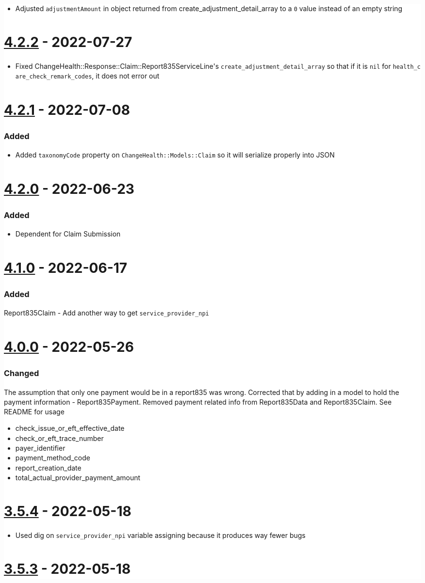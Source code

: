 * Adjusted `adjustmentAmount` in object returned from create_adjustment_detail_array to a `0` value instead of an empty string

# [4.2.2] - 2022-07-27

* Fixed ChangeHealth::Response::Claim::Report835ServiceLine's `create_adjustment_detail_array` so that if it is `nil` for `health_care_check_remark_codes`, it does not error out

# [4.2.1] - 2022-07-08

### Added

* Added `taxonomyCode` property on `ChangeHealth::Models::Claim` so it will serialize properly into JSON

# [4.2.0] - 2022-06-23

### Added

* Dependent for Claim Submission

# [4.1.0] - 2022-06-17

### Added

Report835Claim - Add another way to get `service_provider_npi`

# [4.0.0] - 2022-05-26

### Changed

The assumption that only one payment would be in a report835 was wrong. Corrected that by adding in a model to hold the payment information - Report835Payment. Removed payment related info from Report835Data and Report835Claim. See README for usage

* check_issue_or_eft_effective_date
* check_or_eft_trace_number
* payer_identifier
* payment_method_code
* report_creation_date
* total_actual_provider_payment_amount

# [3.5.4] - 2022-05-18

* Used dig on `service_provider_npi` variable assigning because it produces way fewer bugs

# [3.5.3] - 2022-05-18


[6.1.3]: https://github.com/WeInfuse/change_health/compare/v6.1.2...v6.1.3
[6.1.2]: https://github.com/WeInfuse/change_health/compare/v6.1.1...v6.1.2
[6.1.1]: https://github.com/WeInfuse/change_health/compare/v6.1.0...v6.1.1
[6.1.0]: https://github.com/WeInfuse/change_health/compare/v6.0.0...v6.1.0
[6.0.0]: https://github.com/WeInfuse/change_health/compare/v5.18.0...v6.0.0
[5.18.0]: https://github.com/WeInfuse/change_health/compare/v5.17.0...v5.18.0
[5.17.0]: https://github.com/WeInfuse/change_health/compare/v5.16.0...v5.17.0
[5.16.0]: https://github.com/WeInfuse/change_health/compare/v5.15.0...v5.16.0
[5.15.0]: https://github.com/WeInfuse/change_health/compare/v5.14.0...v5.15.0
[5.14.0]: https://github.com/WeInfuse/change_health/compare/v5.13.3...v5.14.0
[5.13.3]: https://github.com/WeInfuse/change_health/compare/v5.13.2...v5.13.3
[5.13.2]: https://github.com/WeInfuse/change_health/compare/v5.13.1...v5.13.2
[5.13.1]: https://github.com/WeInfuse/change_health/compare/v5.13.0...v5.13.1
[5.13.0]: https://github.com/WeInfuse/change_health/compare/v5.12.1...v5.13.0
[5.12.1]: https://github.com/WeInfuse/change_health/compare/v5.12.0...v5.12.1
[5.12.0]: https://github.com/WeInfuse/change_health/compare/v5.11.0...v5.12.0
[5.11.0]: https://github.com/WeInfuse/change_health/compare/v5.10.0...v5.11.0
[5.10.0]: https://github.com/WeInfuse/change_health/compare/v5.9.0...v5.10.0
[5.9.0]: https://github.com/WeInfuse/change_health/compare/v5.8.1...v5.9.0
[5.8.1]: https://github.com/WeInfuse/change_health/compare/v5.8.0...v5.8.1
[5.8.0]: https://github.com/WeInfuse/change_health/compare/v5.7.0...v5.8.0
[5.7.0]: https://github.com/WeInfuse/change_health/compare/v5.6.0...v5.7.0
[5.6.0]: https://github.com/WeInfuse/change_health/compare/v5.5.0...v5.6.0
[5.5.0]: https://github.com/WeInfuse/change_health/compare/v5.4.2...v5.5.0
[5.4.2]: https://github.com/WeInfuse/change_health/compare/v5.4.1...v5.4.2
[5.4.1]: https://github.com/WeInfuse/change_health/compare/v5.4.0...v5.4.1
[5.4.0]: https://github.com/WeInfuse/change_health/compare/v5.3.1...v5.4.0
[5.3.1]: https://github.com/WeInfuse/change_health/compare/v5.3.0...v5.3.1
[5.3.0]: https://github.com/WeInfuse/change_health/compare/v5.2.0...v5.3.0
[5.2.0]: https://github.com/WeInfuse/change_health/compare/v5.1.0...v5.2.0
[5.1.0]: https://github.com/WeInfuse/change_health/compare/v5.0.0...v5.1.0
[5.0.0]: https://github.com/WeInfuse/change_health/compare/v4.14.0...v5.0.0
[4.14.0]: https://github.com/WeInfuse/change_health/compare/v4.13.1...v4.14.0
[4.13.1]: https://github.com/WeInfuse/change_health/compare/v4.13.0...v4.13.1
[4.13.0]: https://github.com/WeInfuse/change_health/compare/v4.12.0...v4.13.0
[4.12.0]: https://github.com/WeInfuse/change_health/compare/v4.11.0...v4.12.0
[4.11.0]: https://github.com/WeInfuse/change_health/compare/v4.10.1...v4.11.0
[4.10.1]: https://github.com/WeInfuse/change_health/compare/v4.10.0...v4.10.1
[4.10.0]: https://github.com/WeInfuse/change_health/compare/v4.9.0...v4.10.0
[4.9.0]: https://github.com/WeInfuse/change_health/compare/v4.8.0...v4.9.0
[4.8.0]: https://github.com/WeInfuse/change_health/compare/v4.7.0...v4.8.0
[4.7.0]: https://github.com/WeInfuse/change_health/compare/v4.6.0...v4.7.0
[4.6.0]: https://github.com/WeInfuse/change_health/compare/v4.5.0...v4.6.0
[4.5.0]: https://github.com/WeInfuse/change_health/compare/v4.4.0...v4.5.0
[4.4.0]: https://github.com/WeInfuse/change_health/compare/v4.3.0...v4.4.0
[4.3.0]: https://github.com/WeInfuse/change_health/compare/v4.2.5...v4.3.0
[4.2.5]: https://github.com/WeInfuse/change_health/compare/v4.2.4...v4.2.5
[4.2.4]: https://github.com/WeInfuse/change_health/compare/v4.2.3...v4.2.4
[4.2.3]: https://github.com/WeInfuse/change_health/compare/v4.2.2...v4.2.3
[4.2.2]: https://github.com/WeInfuse/change_health/compare/v4.2.1...v4.2.2
[4.2.1]: https://github.com/WeInfuse/change_health/compare/v4.2.0...v4.2.1
[4.2.0]: https://github.com/WeInfuse/change_health/compare/v4.1.0...v4.2.0
[4.1.0]: https://github.com/WeInfuse/change_health/compare/v4.0.0...v4.1.0
[4.0.0]: https://github.com/WeInfuse/change_health/compare/v3.5.4...v4.0.0
[3.5.4]: https://github.com/WeInfuse/change_health/compare/v3.5.3...v3.5.4
[3.5.3]: https://github.com/WeInfuse/change_health/compare/v3.5.2...v3.5.3
[3.5.2]: https://github.com/WeInfuse/change_health/compare/v3.5.1...v3.5.2
[3.5.1]: https://github.com/WeInfuse/change_health/compare/v3.5.0...v3.5.1
[3.5.0]: https://github.com/WeInfuse/change_health/compare/v3.4.0...v3.5.0
[3.4.0]: https://github.com/WeInfuse/change_health/compare/v3.3.0...v3.4.0
[3.3.0]: https://github.com/WeInfuse/change_health/compare/v3.2.0...v3.3.0
[3.2.0]: https://github.com/WeInfuse/change_health/compare/v3.1.0...v3.2.0
[3.1.0]: https://github.com/WeInfuse/change_health/compare/v3.0.0...v3.1.0
[3.0.0]: https://github.com/WeInfuse/change_health/compare/v2.3.0...v3.0.0
[2.3.0]: https://github.com/WeInfuse/change_health/compare/v2.2.1...v2.3.0
[2.2.1]: https://github.com/WeInfuse/change_health/compare/v2.2.0...v2.2.1
[2.2.0]: https://github.com/WeInfuse/change_health/compare/v2.1.0...v2.2.0
[2.1.0]: https://github.com/WeInfuse/change_health/compare/v2.0.0...v2.1.0
[2.0.0]: https://github.com/WeInfuse/change_health/compare/v1.0.3...v2.0.0
[1.0.3]: https://github.com/WeInfuse/change_health/compare/v1.0.2...v1.0.3
[1.0.2]: https://github.com/WeInfuse/change_health/compare/v1.0.1...v1.0.2
[1.0.1]: https://github.com/WeInfuse/change_health/compare/v1.0.0...v1.0.1
[1.0.0]: https://github.com/WeInfuse/change_health/compare/v0.15.0...v1.0.0
[0.15.0]: https://github.com/WeInfuse/change_health/compare/v0.14.0...v0.15.0
[0.14.0]: https://github.com/WeInfuse/change_health/compare/v0.13.0...v0.14.0
[0.13.0]: https://github.com/WeInfuse/change_health/compare/v0.12.0...v0.13.0
[0.12.0]: https://github.com/WeInfuse/change_health/compare/v0.11.0...v0.12.0
[0.11.0]: https://github.com/WeInfuse/change_health/compare/v0.10.0...v0.11.0
[0.10.0]: https://github.com/WeInfuse/change_health/compare/v0.9.0...v0.10.0
[0.9.0]: https://github.com/WeInfuse/change_health/compare/v0.8.0...v0.9.0
[0.8.0]: https://github.com/WeInfuse/change_health/compare/v0.7.0...v0.8.0
[0.7.0]: https://github.com/WeInfuse/change_health/compare/v0.6.0...v0.7.0
[0.6.0]: https://github.com/WeInfuse/change_health/compare/v0.5.0...v0.6.0
[0.5.0]: https://github.com/WeInfuse/change_health/compare/v0.4.0...v0.5.0
[0.4.0]: https://github.com/WeInfuse/change_health/compare/v0.3.0...v0.4.0
[0.3.0]: https://github.com/WeInfuse/change_health/compare/v0.0.2...v0.3.0
[0.0.2]: https://github.com/WeInfuse/change_health/compare/v0.0.1...v0.0.2
[0.0.1]: https://github.com/WeInfuse/change_health/compare/520a8c54d07...v0.0.1